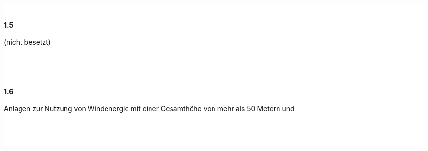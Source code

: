 <td style="border-bottom: 0.5pt solid ; " align="center" valign="middle" charoff="50">

 

</td>

</tr>

<tr>

<td style="border-right: 0.5pt solid ; border-bottom: 0.5pt solid ; " align="left" valign="top" charoff="50">

<span style=";font-weight:bold">1.5</span>

</td>

<td style="border-right: 0.5pt solid ; border-bottom: 0.5pt solid ; " align="justify" valign="top" charoff="50">

(nicht besetzt)

</td>

<td style="border-right: 0.5pt solid ; border-bottom: 0.5pt solid ; " align="center" valign="middle" charoff="50">

 

</td>

<td style="border-bottom: 0.5pt solid ; " align="center" valign="middle" charoff="50">

 

</td>

</tr>

<tr>

<td style="border-right: 0.5pt solid ; border-bottom: 0.5pt solid ; " align="left" valign="top" charoff="50">

<span style=";font-weight:bold">1.6</span>

</td>

<td style="border-right: 0.5pt solid ; border-bottom: 0.5pt solid ; " align="justify" valign="top" charoff="50">

Anlagen zur Nutzung von Windenergie mit einer Gesamthöhe von mehr als 50
Metern und

</td>

<td style="border-right: 0.5pt solid ; border-bottom: 0.5pt solid ; " align="center" valign="middle" charoff="50">

 

</td>

<td style="border-bottom: 0.5pt solid ; " align="center" valign="middle" charoff="50">

 